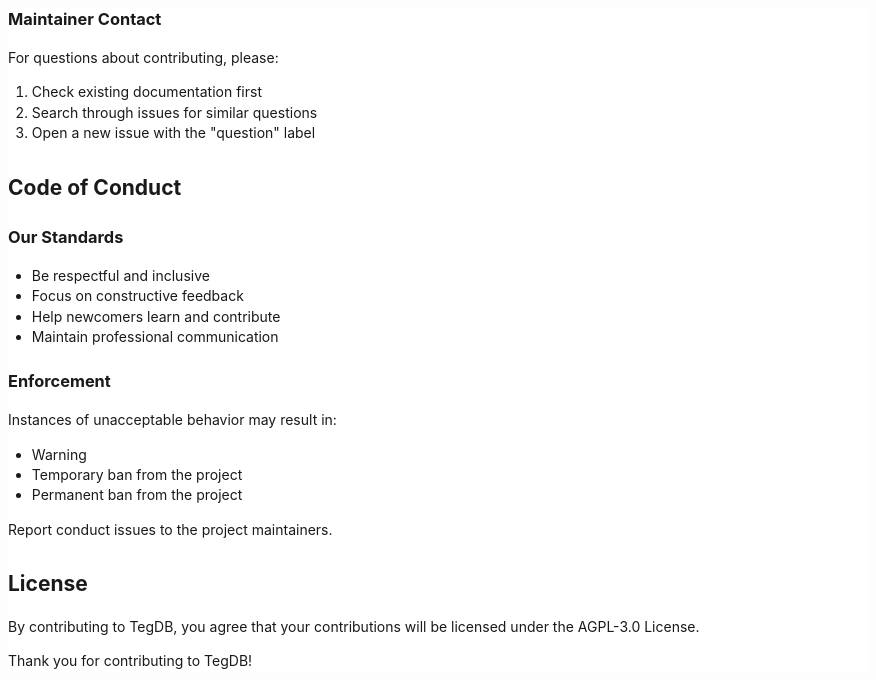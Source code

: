 ### Maintainer Contact
For questions about contributing, please:
1. Check existing documentation first
2. Search through issues for similar questions
3. Open a new issue with the "question" label

## Code of Conduct

### Our Standards
- Be respectful and inclusive
- Focus on constructive feedback
- Help newcomers learn and contribute
- Maintain professional communication

### Enforcement
Instances of unacceptable behavior may result in:
- Warning
- Temporary ban from the project
- Permanent ban from the project

Report conduct issues to the project maintainers.

## License

By contributing to TegDB, you agree that your contributions will be licensed under the AGPL-3.0 License.

Thank you for contributing to TegDB!
